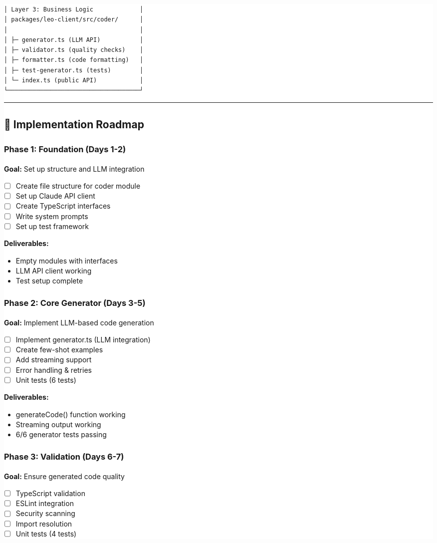 ```
│ Layer 3: Business Logic             │
│ packages/leo-client/src/coder/      │
│                                     │
│ ├─ generator.ts (LLM API)           │
│ ├─ validator.ts (quality checks)    │
│ ├─ formatter.ts (code formatting)   │
│ ├─ test-generator.ts (tests)        │
│ └─ index.ts (public API)            │
└─────────────────────────────────────┘
```

---

## 📁 Implementation Roadmap

### Phase 1: Foundation (Days 1-2)

**Goal:** Set up structure and LLM integration

- [ ] Create file structure for coder module
- [ ] Set up Claude API client
- [ ] Create TypeScript interfaces
- [ ] Write system prompts
- [ ] Set up test framework

**Deliverables:**

- Empty modules with interfaces
- LLM API client working
- Test setup complete

### Phase 2: Core Generator (Days 3-5)

**Goal:** Implement LLM-based code generation

- [ ] Implement generator.ts (LLM integration)
- [ ] Create few-shot examples
- [ ] Add streaming support
- [ ] Error handling & retries
- [ ] Unit tests (6 tests)

**Deliverables:**

- generateCode() function working
- Streaming output working
- 6/6 generator tests passing

### Phase 3: Validation (Days 6-7)

**Goal:** Ensure generated code quality

- [ ] TypeScript validation
- [ ] ESLint integration
- [ ] Security scanning
- [ ] Import resolution
- [ ] Unit tests (4 tests)
